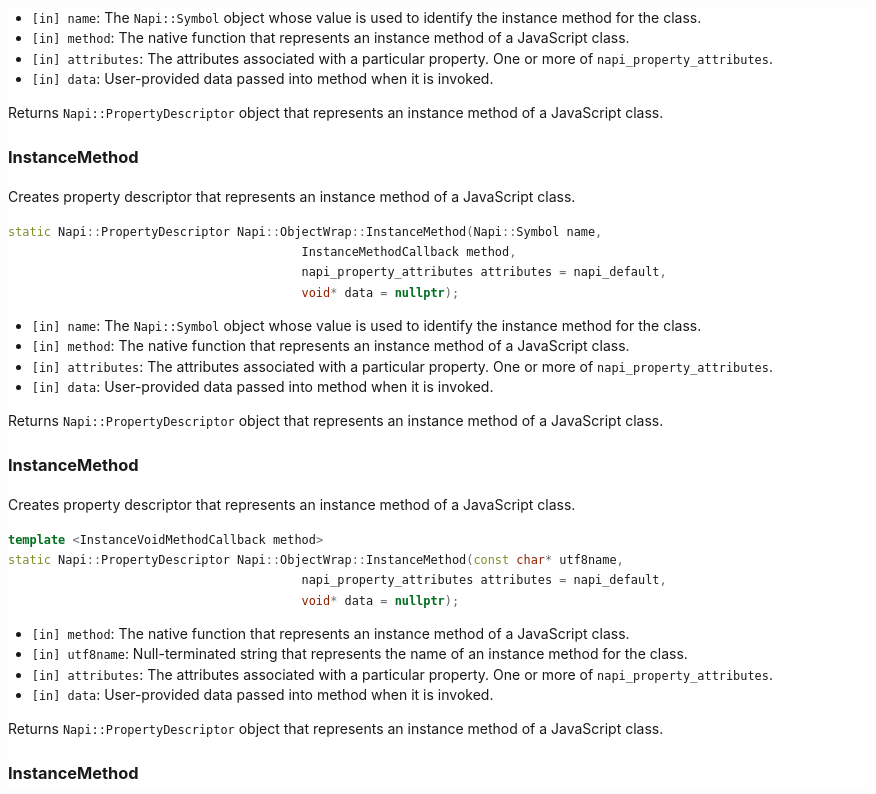 - `[in] name`: The `Napi::Symbol` object whose value is used to identify the
  instance method for the class.
- `[in] method`: The native function that represents an instance method of a
  JavaScript class.
- `[in] attributes`: The attributes associated with a particular property.
  One or more of `napi_property_attributes`.
- `[in] data`: User-provided data passed into method when it is invoked.

Returns `Napi::PropertyDescriptor` object that represents an instance method of a
JavaScript class.

### InstanceMethod

Creates property descriptor that represents an instance method of a JavaScript class.

```cpp
static Napi::PropertyDescriptor Napi::ObjectWrap::InstanceMethod(Napi::Symbol name,
                                         InstanceMethodCallback method,
                                         napi_property_attributes attributes = napi_default,
                                         void* data = nullptr);
```

- `[in] name`: The `Napi::Symbol` object whose value is used to identify the
  instance method for the class.
- `[in] method`: The native function that represents an instance method of a
  JavaScript class.
- `[in] attributes`: The attributes associated with a particular property.
  One or more of `napi_property_attributes`.
- `[in] data`: User-provided data passed into method when it is invoked.

Returns `Napi::PropertyDescriptor` object that represents an instance method of a
JavaScript class.

### InstanceMethod

Creates property descriptor that represents an instance method of a JavaScript class.

```cpp
template <InstanceVoidMethodCallback method>
static Napi::PropertyDescriptor Napi::ObjectWrap::InstanceMethod(const char* utf8name,
                                         napi_property_attributes attributes = napi_default,
                                         void* data = nullptr);
```

- `[in] method`: The native function that represents an instance method of a
  JavaScript class.
- `[in] utf8name`: Null-terminated string that represents the name of an instance
  method for the class.
- `[in] attributes`: The attributes associated with a particular property.
  One or more of `napi_property_attributes`.
- `[in] data`: User-provided data passed into method when it is invoked.

Returns `Napi::PropertyDescriptor` object that represents an instance method of a
JavaScript class.

### InstanceMethod

